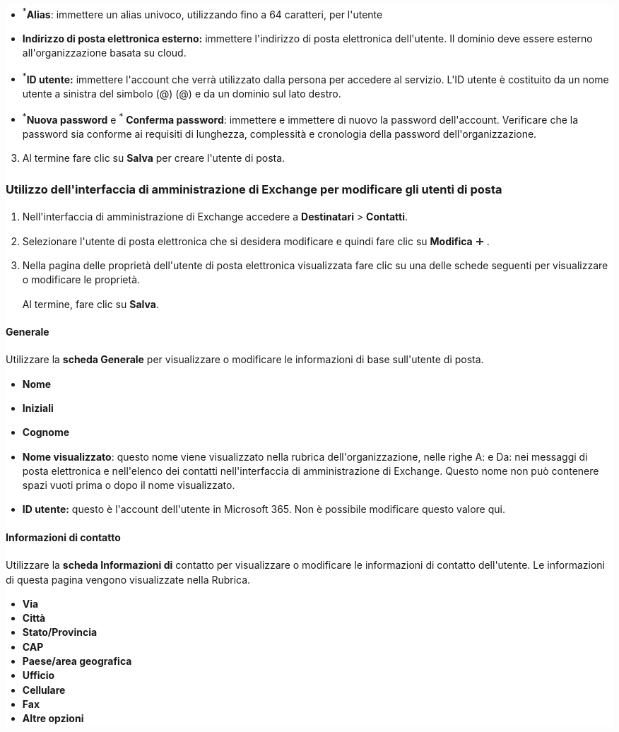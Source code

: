    - <sup>\*</sup>**Alias**: immettere un alias univoco, utilizzando fino a 64 caratteri, per l'utente

   - **Indirizzo di posta elettronica esterno:** immettere l'indirizzo di posta elettronica dell'utente. Il dominio deve essere esterno all'organizzazione basata su cloud.

   - <sup>\*</sup>**ID utente:** immettere l'account che verrà utilizzato dalla persona per accedere al servizio. L'ID utente è costituito da un nome utente a sinistra del simbolo (@) (@) e da un dominio sul lato destro.

   - <sup>\*</sup>**Nuova password** e <sup>\*</sup> **Conferma password**: immettere e immettere di nuovo la password dell'account. Verificare che la password sia conforme ai requisiti di lunghezza, complessità e cronologia della password dell'organizzazione.

3. Al termine fare clic su **Salva** per creare l'utente di posta.

### <a name="use-the-eac-to-modify-mail-users"></a>Utilizzo dell'interfaccia di amministrazione di Exchange per modificare gli utenti di posta

1. Nell'interfaccia di amministrazione di Exchange accedere a **Destinatari** \> **Contatti**.

2. Selezionare l'utente di posta elettronica che si desidera modificare e quindi fare clic su **Modifica** ![ icona Modifica ](../../media/ITPro-EAC-AddIcon.png) .

3. Nella pagina delle proprietà dell'utente di posta elettronica visualizzata fare clic su una delle schede seguenti per visualizzare o modificare le proprietà.

   Al termine, fare clic su **Salva**.

#### <a name="general"></a>Generale

Utilizzare la **scheda Generale** per visualizzare o modificare le informazioni di base sull'utente di posta.

- **Nome**

- **Iniziali**

- **Cognome**

- **Nome visualizzato**: questo nome viene visualizzato nella rubrica dell'organizzazione, nelle righe A: e Da: nei messaggi di posta elettronica e nell'elenco dei contatti nell'interfaccia di amministrazione di Exchange. Questo nome non può contenere spazi vuoti prima o dopo il nome visualizzato.

- **ID utente:** questo è l'account dell'utente in Microsoft 365. Non è possibile modificare questo valore qui.

#### <a name="contact-information"></a>Informazioni di contatto

Utilizzare la **scheda Informazioni di** contatto per visualizzare o modificare le informazioni di contatto dell'utente. Le informazioni di questa pagina vengono visualizzate nella Rubrica.

- **Via**
- **Città**
- **Stato/Provincia**
- **CAP**
- **Paese/area geografica**
- **Ufficio**
- **Cellulare**
- **Fax**
- **Altre opzioni**
